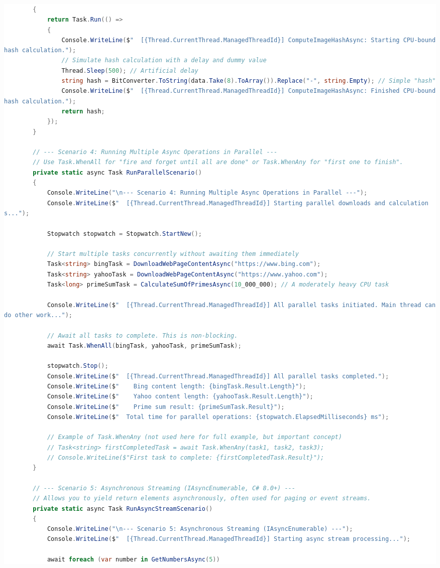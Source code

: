 ```csharp
        {
            return Task.Run(() =>
            {
                Console.WriteLine($"  [{Thread.CurrentThread.ManagedThreadId}] ComputeImageHashAsync: Starting CPU-bound hash calculation.");
                // Simulate hash calculation with a delay and dummy value
                Thread.Sleep(500); // Artificial delay
                string hash = BitConverter.ToString(data.Take(8).ToArray()).Replace("-", string.Empty); // Simple "hash"
                Console.WriteLine($"  [{Thread.CurrentThread.ManagedThreadId}] ComputeImageHashAsync: Finished CPU-bound hash calculation.");
                return hash;
            });
        }

        // --- Scenario 4: Running Multiple Async Operations in Parallel ---
        // Use Task.WhenAll for "fire and forget until all are done" or Task.WhenAny for "first one to finish".
        private static async Task RunParallelScenario()
        {
            Console.WriteLine("\n--- Scenario 4: Running Multiple Async Operations in Parallel ---");
            Console.WriteLine($"  [{Thread.CurrentThread.ManagedThreadId}] Starting parallel downloads and calculations...");

            Stopwatch stopwatch = Stopwatch.StartNew();

            // Start multiple tasks concurrently without awaiting them immediately
            Task<string> bingTask = DownloadWebPageContentAsync("https://www.bing.com");
            Task<string> yahooTask = DownloadWebPageContentAsync("https://www.yahoo.com");
            Task<long> primeSumTask = CalculateSumOfPrimesAsync(10_000_000); // A moderately heavy CPU task

            Console.WriteLine($"  [{Thread.CurrentThread.ManagedThreadId}] All parallel tasks initiated. Main thread can do other work...");

            // Await all tasks to complete. This is non-blocking.
            await Task.WhenAll(bingTask, yahooTask, primeSumTask);

            stopwatch.Stop();
            Console.WriteLine($"  [{Thread.CurrentThread.ManagedThreadId}] All parallel tasks completed.");
            Console.WriteLine($"    Bing content length: {bingTask.Result.Length}");
            Console.WriteLine($"    Yahoo content length: {yahooTask.Result.Length}");
            Console.WriteLine($"    Prime sum result: {primeSumTask.Result}");
            Console.WriteLine($"  Total time for parallel operations: {stopwatch.ElapsedMilliseconds} ms");

            // Example of Task.WhenAny (not used here for full example, but important concept)
            // Task<string> firstCompletedTask = await Task.WhenAny(task1, task2, task3);
            // Console.WriteLine($"First task to complete: {firstCompletedTask.Result}");
        }

        // --- Scenario 5: Asynchronous Streaming (IAsyncEnumerable, C# 8.0+) ---
        // Allows you to yield return elements asynchronously, often used for paging or event streams.
        private static async Task RunAsyncStreamScenario()
        {
            Console.WriteLine("\n--- Scenario 5: Asynchronous Streaming (IAsyncEnumerable) ---");
            Console.WriteLine($"  [{Thread.CurrentThread.ManagedThreadId}] Starting async stream processing...");

            await foreach (var number in GetNumbersAsync(5))
```